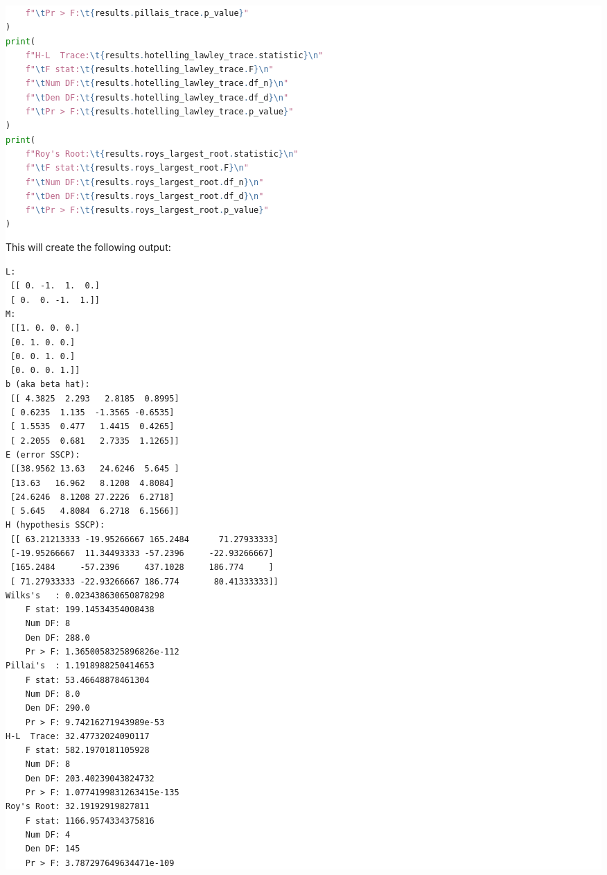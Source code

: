 ```python
    f"\tPr > F:\t{results.pillais_trace.p_value}"
)
print(
    f"H-L  Trace:\t{results.hotelling_lawley_trace.statistic}\n"
    f"\tF stat:\t{results.hotelling_lawley_trace.F}\n"
    f"\tNum DF:\t{results.hotelling_lawley_trace.df_n}\n"
    f"\tDen DF:\t{results.hotelling_lawley_trace.df_d}\n"
    f"\tPr > F:\t{results.hotelling_lawley_trace.p_value}"
)
print(
    f"Roy's Root:\t{results.roys_largest_root.statistic}\n"
    f"\tF stat:\t{results.roys_largest_root.F}\n"
    f"\tNum DF:\t{results.roys_largest_root.df_n}\n"
    f"\tDen DF:\t{results.roys_largest_root.df_d}\n"
    f"\tPr > F:\t{results.roys_largest_root.p_value}"
)
```

This will create the following output:

```[text]
L:
 [[ 0. -1.  1.  0.]
 [ 0.  0. -1.  1.]]
M:
 [[1. 0. 0. 0.]
 [0. 1. 0. 0.]
 [0. 0. 1. 0.]
 [0. 0. 0. 1.]]
b (aka beta hat):
 [[ 4.3825  2.293   2.8185  0.8995]
 [ 0.6235  1.135  -1.3565 -0.6535]
 [ 1.5535  0.477   1.4415  0.4265]
 [ 2.2055  0.681   2.7335  1.1265]]
E (error SSCP):
 [[38.9562 13.63   24.6246  5.645 ]
 [13.63   16.962   8.1208  4.8084]
 [24.6246  8.1208 27.2226  6.2718]
 [ 5.645   4.8084  6.2718  6.1566]]
H (hypothesis SSCP):
 [[ 63.21213333 -19.95266667 165.2484      71.27933333]
 [-19.95266667  11.34493333 -57.2396     -22.93266667]
 [165.2484     -57.2396     437.1028     186.774     ]
 [ 71.27933333 -22.93266667 186.774       80.41333333]]
Wilks's   :	0.023438630650878298
	F stat:	199.14534354008438
	Num DF:	8
	Den DF:	288.0
	Pr > F:	1.3650058325896826e-112
Pillai's  :	1.1918988250414653
	F stat:	53.46648878461304
	Num DF:	8.0
	Den DF:	290.0
	Pr > F:	9.74216271943989e-53
H-L  Trace:	32.47732024090117
	F stat:	582.1970181105928
	Num DF:	8
	Den DF:	203.40239043824732
	Pr > F:	1.0774199831263415e-135
Roy's Root:	32.19192919827811
	F stat:	1166.9574334375816
	Num DF:	4
	Den DF:	145
	Pr > F:	3.787297649634471e-109
```